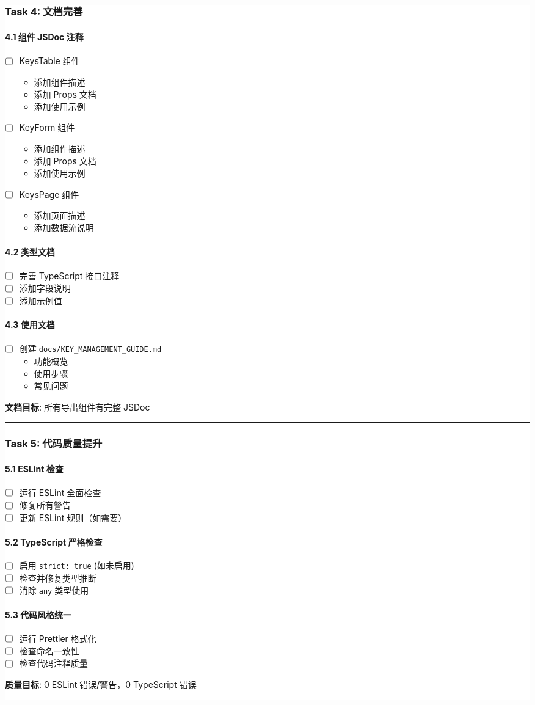 ### Task 4: 文档完善

#### 4.1 组件 JSDoc 注释
- [ ] KeysTable 组件
  - 添加组件描述
  - 添加 Props 文档
  - 添加使用示例

- [ ] KeyForm 组件
  - 添加组件描述
  - 添加 Props 文档
  - 添加使用示例

- [ ] KeysPage 组件
  - 添加页面描述
  - 添加数据流说明

#### 4.2 类型文档
- [ ] 完善 TypeScript 接口注释
- [ ] 添加字段说明
- [ ] 添加示例值

#### 4.3 使用文档
- [ ] 创建 `docs/KEY_MANAGEMENT_GUIDE.md`
  - 功能概览
  - 使用步骤
  - 常见问题

**文档目标**: 所有导出组件有完整 JSDoc

---

### Task 5: 代码质量提升

#### 5.1 ESLint 检查
- [ ] 运行 ESLint 全面检查
- [ ] 修复所有警告
- [ ] 更新 ESLint 规则（如需要）

#### 5.2 TypeScript 严格检查
- [ ] 启用 `strict: true` (如未启用)
- [ ] 检查并修复类型推断
- [ ] 消除 `any` 类型使用

#### 5.3 代码风格统一
- [ ] 运行 Prettier 格式化
- [ ] 检查命名一致性
- [ ] 检查代码注释质量

**质量目标**: 0 ESLint 错误/警告，0 TypeScript 错误

---
